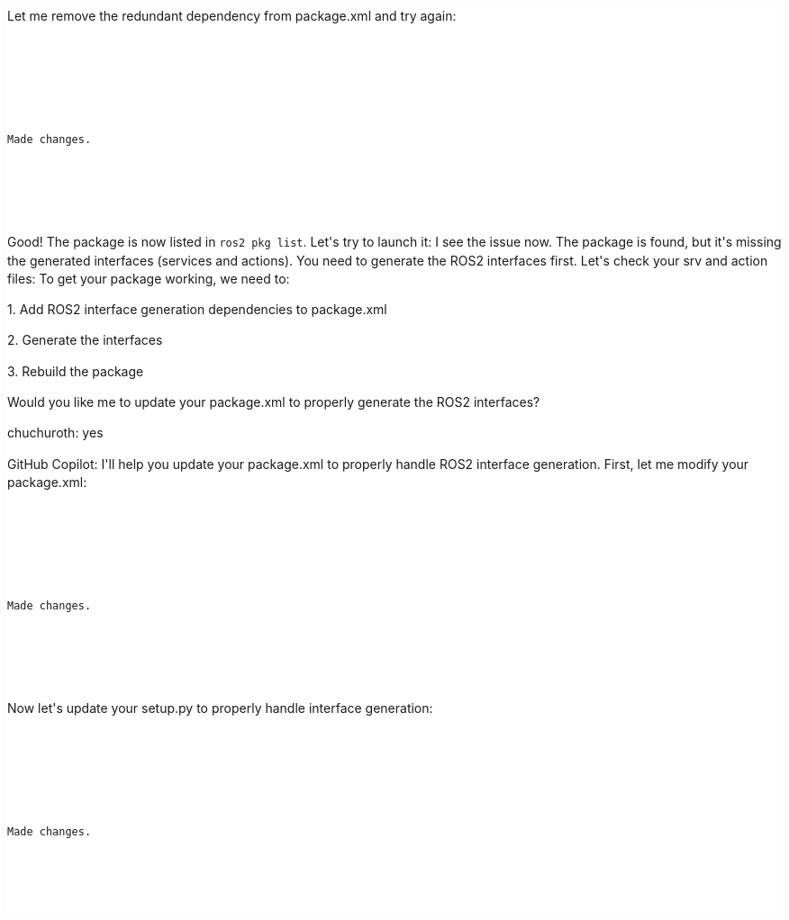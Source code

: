 Let me remove the redundant dependency from package.xml and try again: 

```





Made changes.





```

Good! The package is now listed in `ros2 pkg list`. Let's try to launch it: I see the issue now. The package is found, but it's missing the generated interfaces (services and actions). You need to generate the ROS2 interfaces first. Let's check your srv and action files: To get your package working, we need to:

1\. Add ROS2 interface generation dependencies to package.xml

2\. Generate the interfaces

3\. Rebuild the package



Would you like me to update your package.xml to properly generate the ROS2 interfaces?



chuchuroth: yes



GitHub Copilot: I'll help you update your package.xml to properly handle ROS2 interface generation. First, let me modify your package.xml: 

```





Made changes.





```

Now let's update your setup.py to properly handle interface generation: 

```





Made changes.





```
